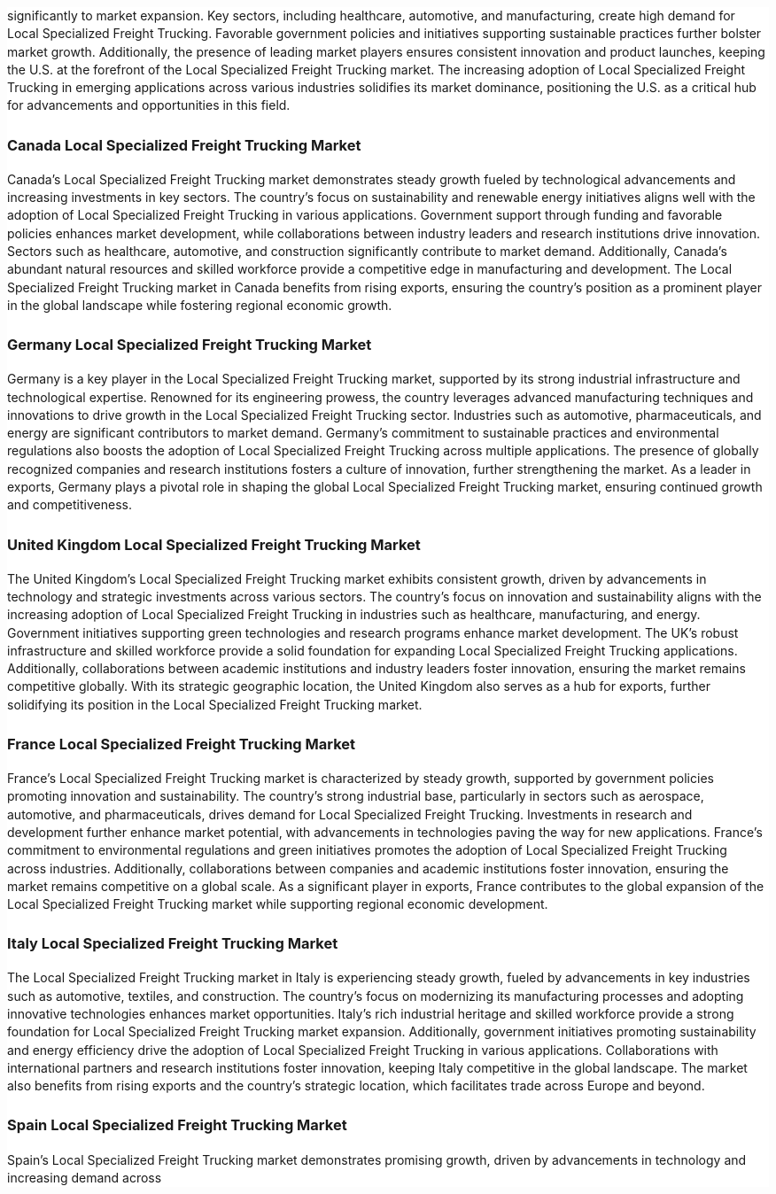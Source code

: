 significantly to market expansion. Key sectors, including healthcare, automotive, and manufacturing, create high demand for Local Specialized Freight Trucking. Favorable government policies and initiatives supporting sustainable practices further bolster market growth. Additionally, the presence of leading market players ensures consistent innovation and product launches, keeping the U.S. at the forefront of the Local Specialized Freight Trucking market. The increasing adoption of Local Specialized Freight Trucking in emerging applications across various industries solidifies its market dominance, positioning the U.S. as a critical hub for advancements and opportunities in this field.</p><h3>Canada Local Specialized Freight Trucking Market</h3><p>Canada&rsquo;s Local Specialized Freight Trucking market demonstrates steady growth fueled by technological advancements and increasing investments in key sectors. The country&rsquo;s focus on sustainability and renewable energy initiatives aligns well with the adoption of Local Specialized Freight Trucking in various applications. Government support through funding and favorable policies enhances market development, while collaborations between industry leaders and research institutions drive innovation. Sectors such as healthcare, automotive, and construction significantly contribute to market demand. Additionally, Canada&rsquo;s abundant natural resources and skilled workforce provide a competitive edge in manufacturing and development. The Local Specialized Freight Trucking market in Canada benefits from rising exports, ensuring the country&rsquo;s position as a prominent player in the global landscape while fostering regional economic growth.</p><h3>Germany Local Specialized Freight Trucking Market</h3><p>Germany is a key player in the Local Specialized Freight Trucking market, supported by its strong industrial infrastructure and technological expertise. Renowned for its engineering prowess, the country leverages advanced manufacturing techniques and innovations to drive growth in the Local Specialized Freight Trucking sector. Industries such as automotive, pharmaceuticals, and energy are significant contributors to market demand. Germany&rsquo;s commitment to sustainable practices and environmental regulations also boosts the adoption of Local Specialized Freight Trucking across multiple applications. The presence of globally recognized companies and research institutions fosters a culture of innovation, further strengthening the market. As a leader in exports, Germany plays a pivotal role in shaping the global Local Specialized Freight Trucking market, ensuring continued growth and competitiveness.</p><h3>United Kingdom Local Specialized Freight Trucking Market</h3><p>The United Kingdom&rsquo;s Local Specialized Freight Trucking market exhibits consistent growth, driven by advancements in technology and strategic investments across various sectors. The country&rsquo;s focus on innovation and sustainability aligns with the increasing adoption of Local Specialized Freight Trucking in industries such as healthcare, manufacturing, and energy. Government initiatives supporting green technologies and research programs enhance market development. The UK&rsquo;s robust infrastructure and skilled workforce provide a solid foundation for expanding Local Specialized Freight Trucking applications. Additionally, collaborations between academic institutions and industry leaders foster innovation, ensuring the market remains competitive globally. With its strategic geographic location, the United Kingdom also serves as a hub for exports, further solidifying its position in the Local Specialized Freight Trucking market.</p><h3>France Local Specialized Freight Trucking Market</h3><p>France&rsquo;s Local Specialized Freight Trucking market is characterized by steady growth, supported by government policies promoting innovation and sustainability. The country&rsquo;s strong industrial base, particularly in sectors such as aerospace, automotive, and pharmaceuticals, drives demand for Local Specialized Freight Trucking. Investments in research and development further enhance market potential, with advancements in technologies paving the way for new applications. France&rsquo;s commitment to environmental regulations and green initiatives promotes the adoption of Local Specialized Freight Trucking across industries. Additionally, collaborations between companies and academic institutions foster innovation, ensuring the market remains competitive on a global scale. As a significant player in exports, France contributes to the global expansion of the Local Specialized Freight Trucking market while supporting regional economic development.</p><h3>Italy Local Specialized Freight Trucking Market</h3><p>The Local Specialized Freight Trucking market in Italy is experiencing steady growth, fueled by advancements in key industries such as automotive, textiles, and construction. The country&rsquo;s focus on modernizing its manufacturing processes and adopting innovative technologies enhances market opportunities. Italy&rsquo;s rich industrial heritage and skilled workforce provide a strong foundation for Local Specialized Freight Trucking market expansion. Additionally, government initiatives promoting sustainability and energy efficiency drive the adoption of Local Specialized Freight Trucking in various applications. Collaborations with international partners and research institutions foster innovation, keeping Italy competitive in the global landscape. The market also benefits from rising exports and the country&rsquo;s strategic location, which facilitates trade across Europe and beyond.</p><h3>Spain Local Specialized Freight Trucking Market</h3><p>Spain&rsquo;s Local Specialized Freight Trucking market demonstrates promising growth, driven by advancements in technology and increasing demand across
